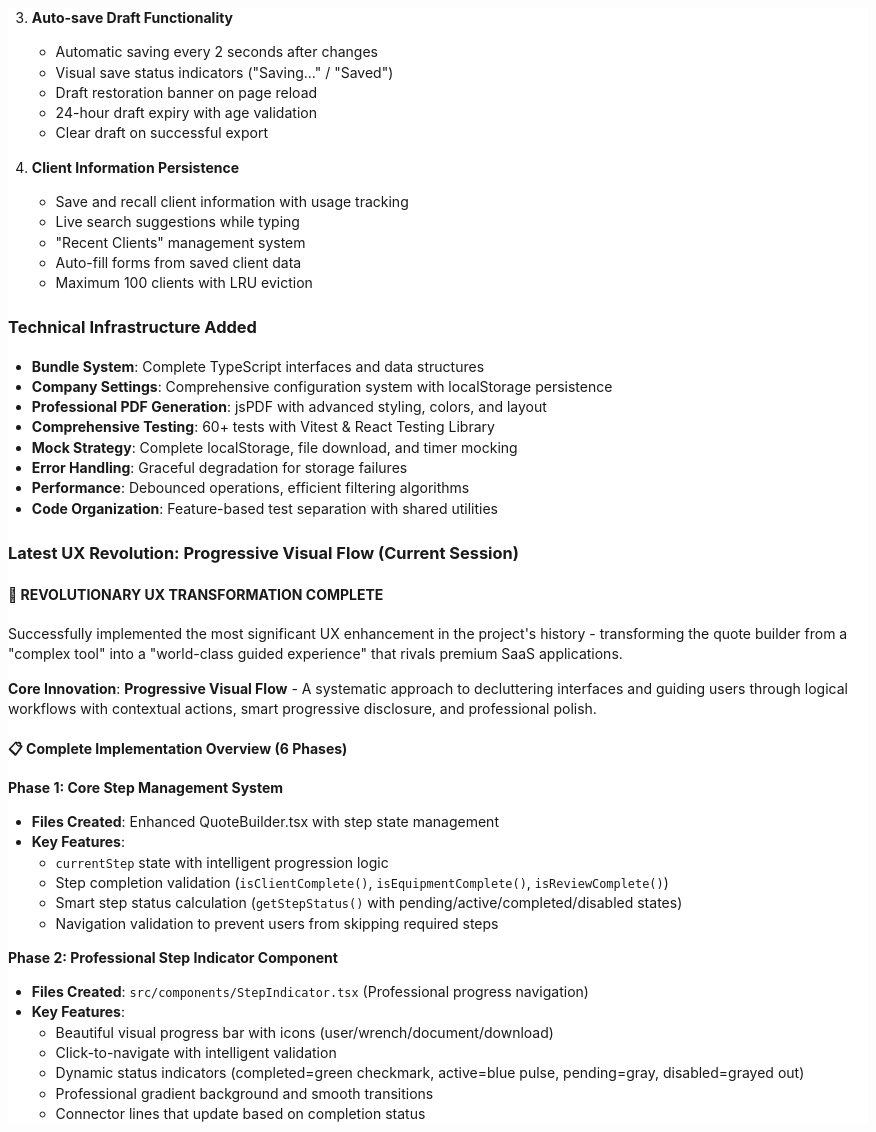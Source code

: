 3. **Auto-save Draft Functionality**
   - Automatic saving every 2 seconds after changes
   - Visual save status indicators ("Saving..." / "Saved")
   - Draft restoration banner on page reload
   - 24-hour draft expiry with age validation
   - Clear draft on successful export

4. **Client Information Persistence**
   - Save and recall client information with usage tracking
   - Live search suggestions while typing
   - "Recent Clients" management system
   - Auto-fill forms from saved client data
   - Maximum 100 clients with LRU eviction

### **Technical Infrastructure Added**
- **Bundle System**: Complete TypeScript interfaces and data structures
- **Company Settings**: Comprehensive configuration system with localStorage persistence
- **Professional PDF Generation**: jsPDF with advanced styling, colors, and layout
- **Comprehensive Testing**: 60+ tests with Vitest & React Testing Library
- **Mock Strategy**: Complete localStorage, file download, and timer mocking
- **Error Handling**: Graceful degradation for storage failures
- **Performance**: Debounced operations, efficient filtering algorithms
- **Code Organization**: Feature-based test separation with shared utilities

### **Latest UX Revolution: Progressive Visual Flow (Current Session)**

#### **🎯 REVOLUTIONARY UX TRANSFORMATION COMPLETE**
Successfully implemented the most significant UX enhancement in the project's history - transforming the quote builder from a "complex tool" into a "world-class guided experience" that rivals premium SaaS applications.

**Core Innovation**: **Progressive Visual Flow** - A systematic approach to decluttering interfaces and guiding users through logical workflows with contextual actions, smart progressive disclosure, and professional polish.

#### **📋 Complete Implementation Overview (6 Phases)**

**Phase 1: Core Step Management System**
- **Files Created**: Enhanced QuoteBuilder.tsx with step state management
- **Key Features**:
  - `currentStep` state with intelligent progression logic
  - Step completion validation (`isClientComplete()`, `isEquipmentComplete()`, `isReviewComplete()`)
  - Smart step status calculation (`getStepStatus()` with pending/active/completed/disabled states)
  - Navigation validation to prevent users from skipping required steps

**Phase 2: Professional Step Indicator Component**
- **Files Created**: `src/components/StepIndicator.tsx` (Professional progress navigation)
- **Key Features**:
  - Beautiful visual progress bar with icons (user/wrench/document/download)
  - Click-to-navigate with intelligent validation
  - Dynamic status indicators (completed=green checkmark, active=blue pulse, pending=gray, disabled=grayed out)
  - Professional gradient background and smooth transitions
  - Connector lines that update based on completion status
